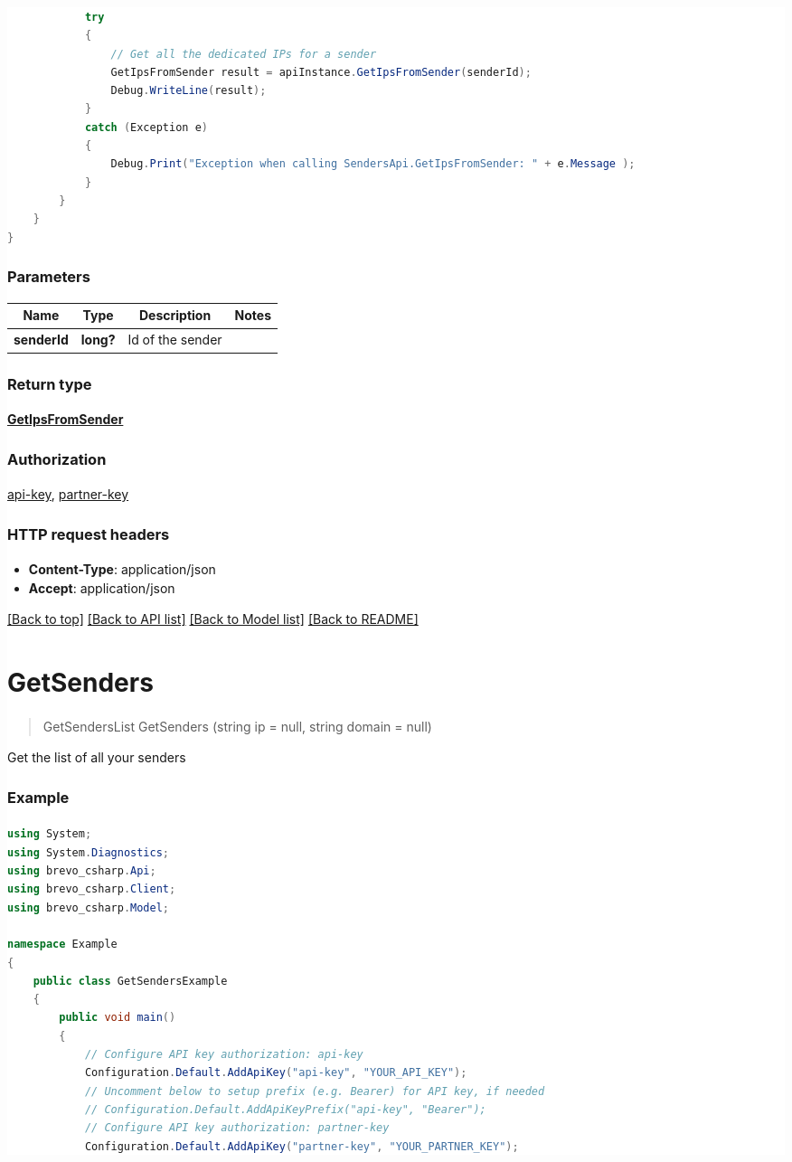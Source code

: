 ```csharp
            try
            {
                // Get all the dedicated IPs for a sender
                GetIpsFromSender result = apiInstance.GetIpsFromSender(senderId);
                Debug.WriteLine(result);
            }
            catch (Exception e)
            {
                Debug.Print("Exception when calling SendersApi.GetIpsFromSender: " + e.Message );
            }
        }
    }
}
```

### Parameters

Name | Type | Description  | Notes
------------- | ------------- | ------------- | -------------
 **senderId** | **long?**| Id of the sender | 

### Return type

[**GetIpsFromSender**](GetIpsFromSender.md)

### Authorization

[api-key](../README.md#api-key), [partner-key](../README.md#partner-key)

### HTTP request headers

 - **Content-Type**: application/json
 - **Accept**: application/json

[[Back to top]](#) [[Back to API list]](../README.md#documentation-for-api-endpoints) [[Back to Model list]](../README.md#documentation-for-models) [[Back to README]](../README.md)

<a name="getsenders"></a>
# **GetSenders**
> GetSendersList GetSenders (string ip = null, string domain = null)

Get the list of all your senders

### Example
```csharp
using System;
using System.Diagnostics;
using brevo_csharp.Api;
using brevo_csharp.Client;
using brevo_csharp.Model;

namespace Example
{
    public class GetSendersExample
    {
        public void main()
        {
            // Configure API key authorization: api-key
            Configuration.Default.AddApiKey("api-key", "YOUR_API_KEY");
            // Uncomment below to setup prefix (e.g. Bearer) for API key, if needed
            // Configuration.Default.AddApiKeyPrefix("api-key", "Bearer");
            // Configure API key authorization: partner-key
            Configuration.Default.AddApiKey("partner-key", "YOUR_PARTNER_KEY");
```